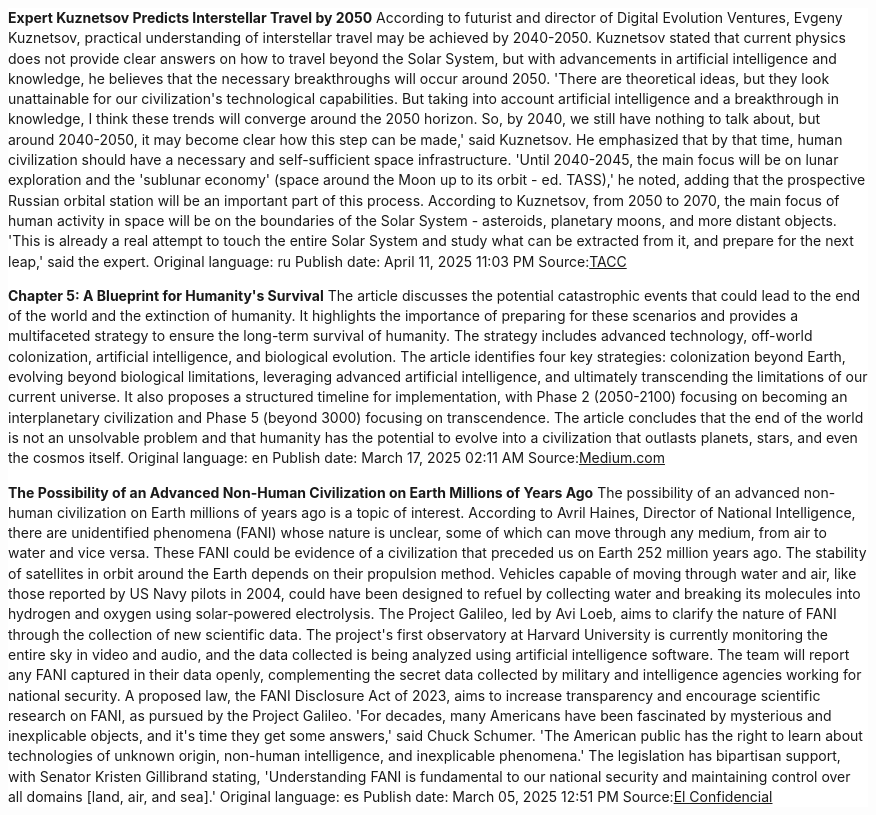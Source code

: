 **Expert Kuznetsov Predicts Interstellar Travel by 2050**
According to futurist and director of Digital Evolution Ventures, Evgeny Kuznetsov, practical understanding of interstellar travel may be achieved by 2040-2050. Kuznetsov stated that current physics does not provide clear answers on how to travel beyond the Solar System, but with advancements in artificial intelligence and knowledge, he believes that the necessary breakthroughs will occur around 2050. 'There are theoretical ideas, but they look unattainable for our civilization's technological capabilities. But taking into account artificial intelligence and a breakthrough in knowledge, I think these trends will converge around the 2050 horizon. So, by 2040, we still have nothing to talk about, but around 2040-2050, it may become clear how this step can be made,' said Kuznetsov. He emphasized that by that time, human civilization should have a necessary and self-sufficient space infrastructure. 'Until 2040-2045, the main focus will be on lunar exploration and the 'sublunar economy' (space around the Moon up to its orbit - ed. TASS),' he noted, adding that the prospective Russian orbital station will be an important part of this process. According to Kuznetsov, from 2050 to 2070, the main focus of human activity in space will be on the boundaries of the Solar System - asteroids, planetary moons, and more distant objects. 'This is already a real attempt to touch the entire Solar System and study what can be extracted from it, and prepare for the next leap,' said the expert.
Original language: ru
Publish date: April 11, 2025 11:03 PM
Source:[ТАСС](https://tass.ru/kosmos/23665097)

**Chapter 5: A Blueprint for Humanity's Survival**
The article discusses the potential catastrophic events that could lead to the end of the world and the extinction of humanity. It highlights the importance of preparing for these scenarios and provides a multifaceted strategy to ensure the long-term survival of humanity. The strategy includes advanced technology, off-world colonization, artificial intelligence, and biological evolution. The article identifies four key strategies: colonization beyond Earth, evolving beyond biological limitations, leveraging advanced artificial intelligence, and ultimately transcending the limitations of our current universe. It also proposes a structured timeline for implementation, with Phase 2 (2050-2100) focusing on becoming an interplanetary civilization and Phase 5 (beyond 3000) focusing on transcendence. The article concludes that the end of the world is not an unsolvable problem and that humanity has the potential to evolve into a civilization that outlasts planets, stars, and even the cosmos itself.
Original language: en
Publish date: March 17, 2025 02:11 AM
Source:[Medium.com](https://medium.com/@eyesofunity/chapter-5-a-blueprint-for-humanitys-survival-140e70dfdfd8)

**The Possibility of an Advanced Non-Human Civilization on Earth Millions of Years Ago**
The possibility of an advanced non-human civilization on Earth millions of years ago is a topic of interest. According to Avril Haines, Director of National Intelligence, there are unidentified phenomena (FANI) whose nature is unclear, some of which can move through any medium, from air to water and vice versa. These FANI could be evidence of a civilization that preceded us on Earth 252 million years ago. The stability of satellites in orbit around the Earth depends on their propulsion method. Vehicles capable of moving through water and air, like those reported by US Navy pilots in 2004, could have been designed to refuel by collecting water and breaking its molecules into hydrogen and oxygen using solar-powered electrolysis. The Project Galileo, led by Avi Loeb, aims to clarify the nature of FANI through the collection of new scientific data. The project's first observatory at Harvard University is currently monitoring the entire sky in video and audio, and the data collected is being analyzed using artificial intelligence software. The team will report any FANI captured in their data openly, complementing the secret data collected by military and intelligence agencies working for national security. A proposed law, the FANI Disclosure Act of 2023, aims to increase transparency and encourage scientific research on FANI, as pursued by the Project Galileo. 'For decades, many Americans have been fascinated by mysterious and inexplicable objects, and it's time they get some answers,' said Chuck Schumer. 'The American public has the right to learn about technologies of unknown origin, non-human intelligence, and inexplicable phenomena.' The legislation has bipartisan support, with Senator Kristen Gillibrand stating, 'Understanding FANI is fundamental to our national security and maintaining control over all domains [land, air, and sea].' 
Original language: es
Publish date: March 05, 2025 12:51 PM
Source:[El Confidencial](https://www.elconfidencial.com/tecnologia/novaceno/2025-03-05/civilizacion-avanzada-tierra-nave_3783958/)

